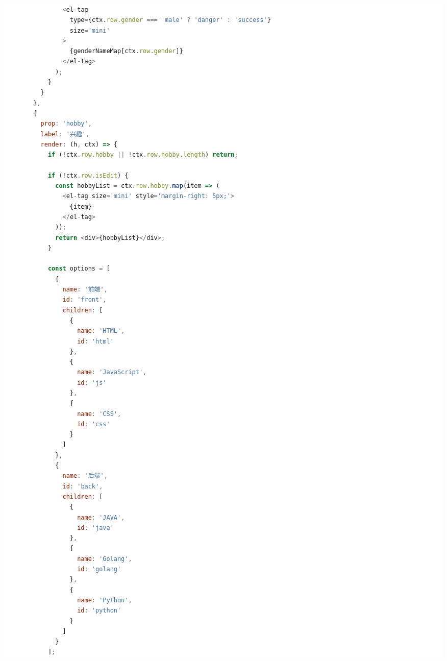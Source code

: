 ```javascript
                <el-tag
                  type={ctx.row.gender === 'male' ? 'danger' : 'success'}
                  size='mini'
                >
                  {genderNameMap[ctx.row.gender]}
                </el-tag>
              );
            }
          }
        },
        {
          prop: 'hobby',
          label: '兴趣',
          render: (h, ctx) => {
            if (!ctx.row.hobby || !ctx.row.hobby.length) return;

            if (!ctx.row.isEdit) {
              const hobbyList = ctx.row.hobby.map(item => (
                <el-tag size='mini' style='margin-right: 5px;'>
                  {item}
                </el-tag>
              ));
              return <div>{hobbyList}</div>;
            }

            const options = [
              {
                name: '前端',
                id: 'front',
                children: [
                  {
                    name: 'HTML',
                    id: 'html'
                  },
                  {
                    name: 'JavaScript',
                    id: 'js'
                  },
                  {
                    name: 'CSS',
                    id: 'css'
                  }
                ]
              },
              {
                name: '后端',
                id: 'back',
                children: [
                  {
                    name: 'JAVA',
                    id: 'java'
                  },
                  {
                    name: 'Golang',
                    id: 'golang'
                  },
                  {
                    name: 'Python',
                    id: 'python'
                  }
                ]
              }
            ];
```